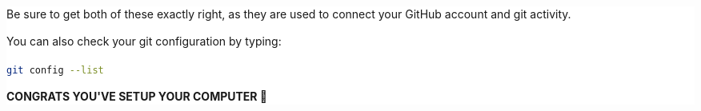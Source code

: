 Be sure to get both of these exactly right, as they are used to connect your GitHub account and git activity.

You can also check your git configuration by typing:

```bash
git config --list
```

**CONGRATS YOU'VE SETUP YOUR COMPUTER 🎉**

[^1]: For more about this acquistion see Warren, Tom. “Microsoft Confirms It Will Acquire GitHub for $7.5 Billion.” *The Verge*, June 4, 2018. [https://www.theverge.com/2018/6/4/17422788/microsoft-github-acquisition-official-deal](https://www.theverge.com/2018/6/4/17422788/microsoft-github-acquisition-official-deal).
[^2]: Dohmke, Thomas. “100 Million Developers and Counting.” The GitHub Blog (blog), January 25, 2023. [https://github.blog/2023-01-25-100-million-developers-and-counting/](https://github.blog/2023-01-25-100-million-developers-and-counting/).
[^3]: David., “Seeds Or Code?,” accessed April 5, 2023, [https://blog.dshr.org/2019/11/seeds-or-code.html](https://blog.dshr.org/2019/11/seeds-or-code.html).
[^4]: For more information on this topic, you can read ["The Schism at the Heart of the Open-Source Movement"](https://www.theatlantic.com/technology/archive/2020/01/ice-contract-github-sparks-developer-protests/604339/) and [Dear GitHub](https://github.com/drop-ice/dear-github-2.0/blob/master/README.md).